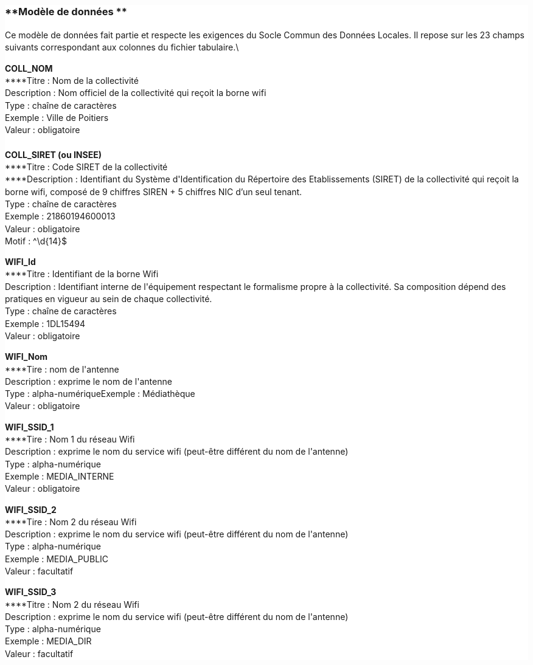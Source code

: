 

### **Modèle de données **

Ce modèle de données fait partie et respecte les exigences du Socle Commun des Données Locales. Il repose sur les 23 champs suivants correspondant aux colonnes du fichier tabulaire.\


**COLL\_NOM**\
****Titre : Nom de la collectivité\
Description : Nom officiel de la collectivité qui reçoit la borne wifi\
Type : chaîne de caractères\
Exemple : Ville de Poitiers\
Valeur : obligatoire\
\
**COLL\_SIRET (ou INSEE)**\
****Titre : Code SIRET de la collectivité\
****Description : Identifiant du Système d'Identification du Répertoire des Etablissements (SIRET) de la collectivité qui reçoit la borne wifi, composé de 9 chiffres SIREN + 5 chiffres NIC d’un seul tenant.\
Type : chaîne de caractères\
Exemple : 21860194600013\
Valeur : obligatoire\
Motif : ^\d{14}$

**WIFI\_Id**\
****Titre : Identifiant de la borne Wifi\
Description : Identifiant interne de l'équipement respectant le formalisme propre à la collectivité. Sa composition dépend des pratiques en vigueur au sein de chaque collectivité. \
Type : chaîne de caractères\
Exemple : 1DL15494\
Valeur : obligatoire

**WIFI\_Nom**\
****Tire : nom de l'antenne\
Description : exprime le nom de l'antenne\
Type : alpha-numériqueExemple : Médiathèque\
Valeur : obligatoire

**WIFI\_SSID\_1**\
****Tire : Nom 1 du réseau Wifi\
Description : exprime le nom du service wifi (peut-être différent du nom de l'antenne)\
Type : alpha-numérique\
Exemple : MEDIA\_INTERNE\
Valeur : obligatoire

**WIFI\_SSID\_2**\
****Tire : Nom 2 du réseau Wifi\
Description : exprime le nom du service wifi (peut-être différent du nom de l'antenne)\
Type : alpha-numérique\
Exemple : MEDIA\_PUBLIC\
Valeur : facultatif

**WIFI\_SSID\_3**\
****Titre : Nom 2 du réseau Wifi\
Description : exprime le nom du service wifi (peut-être différent du nom de l'antenne)\
Type : alpha-numérique\
Exemple : MEDIA\_DIR\
Valeur : facultatif
